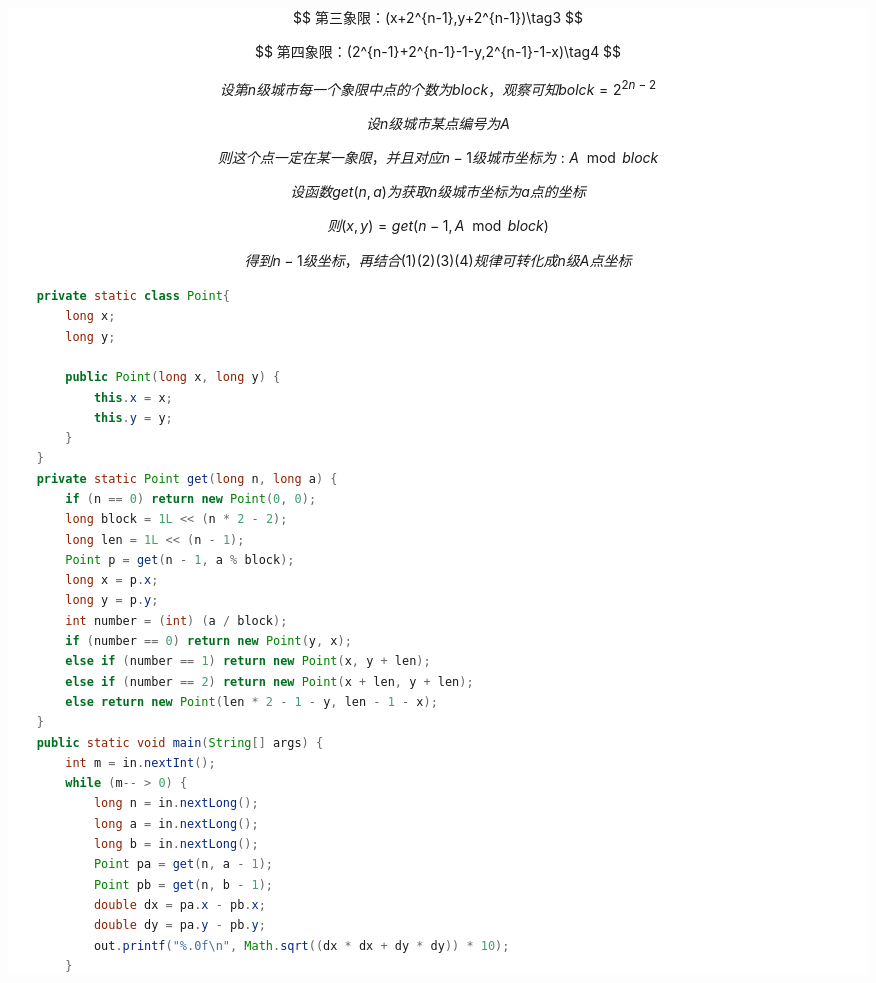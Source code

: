 $$
第三象限：(x+2^{n-1},y+2^{n-1})\tag3
$$

$$
第四象限：(2^{n-1}+2^{n-1}-1-y,2^{n-1}-1-x)\tag4
$$

$$
设第n级城市每一个象限中点的个数为block，观察可知bolck=2^{2n-2}
$$

$$
设n级城市某点编号为A
$$

$$
则这个点一定在某一象限，并且对应n-1级城市坐标为:A \mod block
$$

$$
设函数get(n,a)为获取n级城市坐标为a点的坐标
$$

$$
则(x,y)=get(n-1,A \mod block)
$$

$$
得到n-1级坐标，再结合(1)(2)(3)(4)规律可转化成n级A点坐标
$$

```java
    private static class Point{
        long x;
        long y;

        public Point(long x, long y) {
            this.x = x;
            this.y = y;
        }
    }
    private static Point get(long n, long a) {
        if (n == 0) return new Point(0, 0);
        long block = 1L << (n * 2 - 2);
        long len = 1L << (n - 1);
        Point p = get(n - 1, a % block);
        long x = p.x;
        long y = p.y;
        int number = (int) (a / block);
        if (number == 0) return new Point(y, x);
        else if (number == 1) return new Point(x, y + len);
        else if (number == 2) return new Point(x + len, y + len);
        else return new Point(len * 2 - 1 - y, len - 1 - x);
    }
    public static void main(String[] args) {
        int m = in.nextInt();
        while (m-- > 0) {
            long n = in.nextLong();
            long a = in.nextLong();
            long b = in.nextLong();
            Point pa = get(n, a - 1);
            Point pb = get(n, b - 1);
            double dx = pa.x - pb.x;
            double dy = pa.y - pb.y;
            out.printf("%.0f\n", Math.sqrt((dx * dx + dy * dy)) * 10);
        }
```